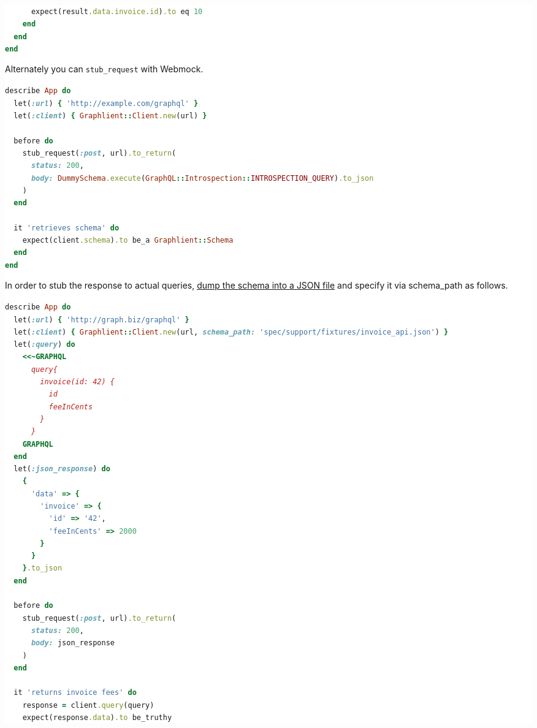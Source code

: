 ```ruby
      expect(result.data.invoice.id).to eq 10
    end
  end
end
```

Alternately you can `stub_request` with Webmock.

```ruby
describe App do
  let(:url) { 'http://example.com/graphql' }
  let(:client) { Graphlient::Client.new(url) }

  before do
    stub_request(:post, url).to_return(
      status: 200,
      body: DummySchema.execute(GraphQL::Introspection::INTROSPECTION_QUERY).to_json
    )
  end

  it 'retrieves schema' do
    expect(client.schema).to be_a Graphlient::Schema
  end
end
```

In order to stub the response to actual queries, [dump the schema into a JSON file](#schema-storing-and-loading-on-disk) and specify it via schema_path as follows.

```ruby
describe App do
  let(:url) { 'http://graph.biz/graphql' }
  let(:client) { Graphlient::Client.new(url, schema_path: 'spec/support/fixtures/invoice_api.json') }
  let(:query) do
    <<~GRAPHQL
      query{
        invoice(id: 42) {
          id
          feeInCents
        }
      }
    GRAPHQL
  end
  let(:json_response) do
    {
      'data' => {
        'invoice' => {
          'id' => '42',
          'feeInCents' => 2000
        }
      }
    }.to_json
  end

  before do
    stub_request(:post, url).to_return(
      status: 200,
      body: json_response
    )
  end

  it 'returns invoice fees' do
    response = client.query(query)
    expect(response.data).to be_truthy
```